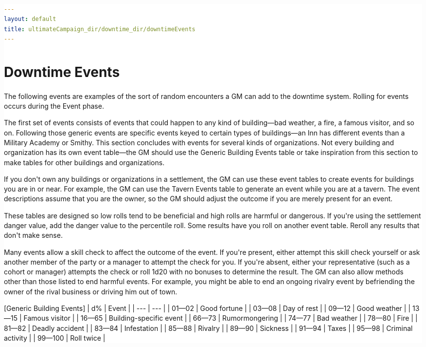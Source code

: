 ```yaml
---
layout: default
title: ultimateCampaign_dir/downtime_dir/downtimeEvents
---
```

# Downtime Events

The following events are examples of the sort of random encounters a GM can add to the downtime system. Rolling for events occurs during the Event phase.

The first set of events consists of events that could happen to any kind of building—bad weather, a fire, a famous visitor, and so on. Following those generic events are specific events keyed to certain types of buildings—an Inn has different events than a Military Academy or Smithy. This section concludes with events for several kinds of organizations. Not every building and organization has its own event table—the GM should use the Generic Building Events table or take inspiration from this section to make tables for other buildings and organizations.

If you don't own any buildings or organizations in a settlement, the GM can use these event tables to create events for buildings you are in or near. For example, the GM can use the Tavern Events table to generate an event while you are at a tavern. The event descriptions assume that you are the owner, so the GM should adjust the outcome if you are merely present for an event.

These tables are designed so low rolls tend to be beneficial and high rolls are harmful or dangerous. If you're using the settlement danger value, add the danger value to the percentile roll. Some results have you roll on another event table. Reroll any results that don't make sense.

Many events allow a skill check to affect the outcome of the event. If you're present, either attempt this skill check yourself or ask another member of the party or a manager to attempt the check for you. If you're absent, either your representative (such as a cohort or manager) attempts the check or roll 1d20 with no bonuses to determine the result. The GM can also allow methods other than those listed to end harmful events. For example, you might be able to end an ongoing rivalry event by befriending the owner of the rival business or driving him out of town.

[Generic Building Events]
| d% | Event |
| --- | --- |
| 01—02 | Good fortune |
| 03—08 | Day of rest |
| 09—12 | Good weather |
| 13—15 | Famous visitor |
| 16—65 | Building-specific event |
| 66—73 | Rumormongering |
| 74—77 | Bad weather |
| 78—80 | Fire |
| 81—82 | Deadly accident |
| 83—84 | Infestation |
| 85—88 | Rivalry |
| 89—90 | Sickness |
| 91—94 | Taxes |
| 95—98 | Criminal activity |
| 99—100 | Roll twice |
